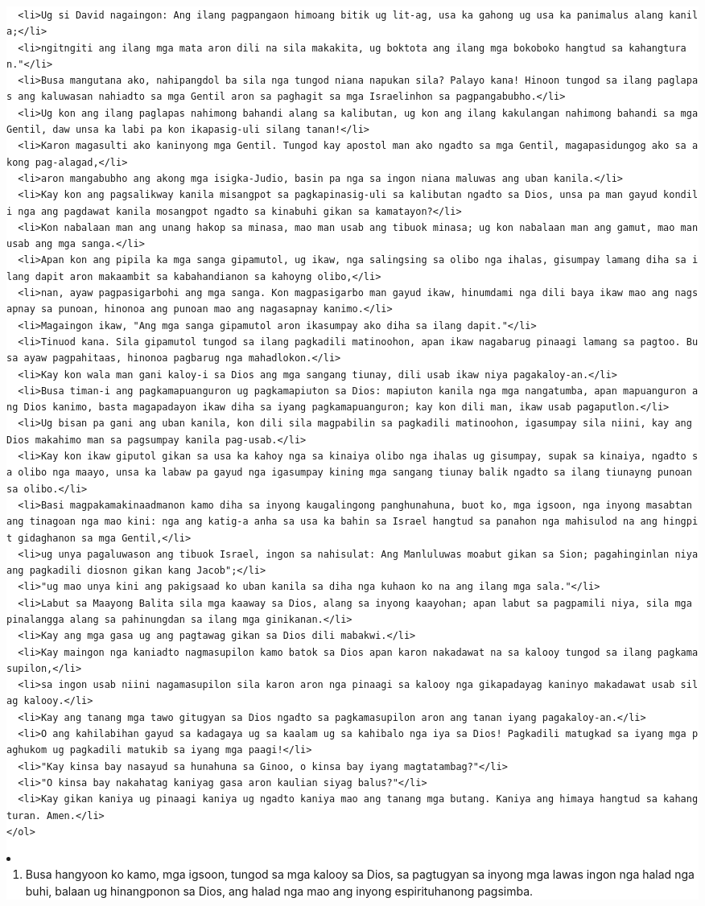       <li>Ug si David nagaingon: Ang ilang pagpangaon himoang bitik ug lit-ag, usa ka gahong ug usa ka panimalus alang kanila;</li>
      <li>ngitngiti ang ilang mga mata aron dili na sila makakita, ug boktota ang ilang mga bokoboko hangtud sa kahangturan."</li>
      <li>Busa mangutana ako, nahipangdol ba sila nga tungod niana napukan sila? Palayo kana! Hinoon tungod sa ilang paglapas ang kaluwasan nahiadto sa mga Gentil aron sa paghagit sa mga Israelinhon sa pagpangabubho.</li>
      <li>Ug kon ang ilang paglapas nahimong bahandi alang sa kalibutan, ug kon ang ilang kakulangan nahimong bahandi sa mga Gentil, daw unsa ka labi pa kon ikapasig-uli silang tanan!</li>
      <li>Karon magasulti ako kaninyong mga Gentil. Tungod kay apostol man ako ngadto sa mga Gentil, magapasidungog ako sa akong pag-alagad,</li>
      <li>aron mangabubho ang akong mga isigka-Judio, basin pa nga sa ingon niana maluwas ang uban kanila.</li>
      <li>Kay kon ang pagsalikway kanila misangpot sa pagkapinasig-uli sa kalibutan ngadto sa Dios, unsa pa man gayud kondili nga ang pagdawat kanila mosangpot ngadto sa kinabuhi gikan sa kamatayon?</li>
      <li>Kon nabalaan man ang unang hakop sa minasa, mao man usab ang tibuok minasa; ug kon nabalaan man ang gamut, mao man usab ang mga sanga.</li>
      <li>Apan kon ang pipila ka mga sanga gipamutol, ug ikaw, nga salingsing sa olibo nga ihalas, gisumpay lamang diha sa ilang dapit aron makaambit sa kabahandianon sa kahoyng olibo,</li>
      <li>nan, ayaw pagpasigarbohi ang mga sanga. Kon magpasigarbo man gayud ikaw, hinumdami nga dili baya ikaw mao ang nagsapnay sa punoan, hinonoa ang punoan mao ang nagasapnay kanimo.</li>
      <li>Magaingon ikaw, "Ang mga sanga gipamutol aron ikasumpay ako diha sa ilang dapit."</li>
      <li>Tinuod kana. Sila gipamutol tungod sa ilang pagkadili matinoohon, apan ikaw nagabarug pinaagi lamang sa pagtoo. Busa ayaw pagpahitaas, hinonoa pagbarug nga mahadlokon.</li>
      <li>Kay kon wala man gani kaloy-i sa Dios ang mga sangang tiunay, dili usab ikaw niya pagakaloy-an.</li>
      <li>Busa timan-i ang pagkamapuanguron ug pagkamapiuton sa Dios: mapiuton kanila nga mga nangatumba, apan mapuanguron ang Dios kanimo, basta magapadayon ikaw diha sa iyang pagkamapuanguron; kay kon dili man, ikaw usab pagaputlon.</li>
      <li>Ug bisan pa gani ang uban kanila, kon dili sila magpabilin sa pagkadili matinoohon, igasumpay sila niini, kay ang Dios makahimo man sa pagsumpay kanila pag-usab.</li>
      <li>Kay kon ikaw giputol gikan sa usa ka kahoy nga sa kinaiya olibo nga ihalas ug gisumpay, supak sa kinaiya, ngadto sa olibo nga maayo, unsa ka labaw pa gayud nga igasumpay kining mga sangang tiunay balik ngadto sa ilang tiunayng punoan sa olibo.</li>
      <li>Basi magpakamakinaadmanon kamo diha sa inyong kaugalingong panghunahuna, buot ko, mga igsoon, nga inyong masabtan ang tinagoan nga mao kini: nga ang katig-a anha sa usa ka bahin sa Israel hangtud sa panahon nga mahisulod na ang hingpit gidaghanon sa mga Gentil,</li>
      <li>ug unya pagaluwason ang tibuok Israel, ingon sa nahisulat: Ang Manluluwas moabut gikan sa Sion; pagahinginlan niya ang pagkadili diosnon gikan kang Jacob";</li>
      <li>"ug mao unya kini ang pakigsaad ko uban kanila sa diha nga kuhaon ko na ang ilang mga sala."</li>
      <li>Labut sa Maayong Balita sila mga kaaway sa Dios, alang sa inyong kaayohan; apan labut sa pagpamili niya, sila mga pinalangga alang sa pahinungdan sa ilang mga ginikanan.</li>
      <li>Kay ang mga gasa ug ang pagtawag gikan sa Dios dili mabakwi.</li>
      <li>Kay maingon nga kaniadto nagmasupilon kamo batok sa Dios apan karon nakadawat na sa kalooy tungod sa ilang pagkamasupilon,</li>
      <li>sa ingon usab niini nagamasupilon sila karon aron nga pinaagi sa kalooy nga gikapadayag kaninyo makadawat usab silag kalooy.</li>
      <li>Kay ang tanang mga tawo gitugyan sa Dios ngadto sa pagkamasupilon aron ang tanan iyang pagakaloy-an.</li>
      <li>O ang kahilabihan gayud sa kadagaya ug sa kaalam ug sa kahibalo nga iya sa Dios! Pagkadili matugkad sa iyang mga paghukom ug pagkadili matukib sa iyang mga paagi!</li>
      <li>"Kay kinsa bay nasayud sa hunahuna sa Ginoo, o kinsa bay iyang magtatambag?"</li>
      <li>"O kinsa bay nakahatag kaniyag gasa aron kaulian siyag balus?"</li>
      <li>Kay gikan kaniya ug pinaagi kaniya ug ngadto kaniya mao ang tanang mga butang. Kaniya ang himaya hangtud sa kahangturan. Amen.</li>
    </ol>
  </li>
  <li>
    <ol>
      <li>Busa hangyoon ko kamo, mga igsoon, tungod sa mga kalooy sa Dios, sa pagtugyan sa inyong mga lawas ingon nga halad nga buhi, balaan ug hinangponon sa Dios, ang halad nga mao ang inyong espirituhanong pagsimba.</li>